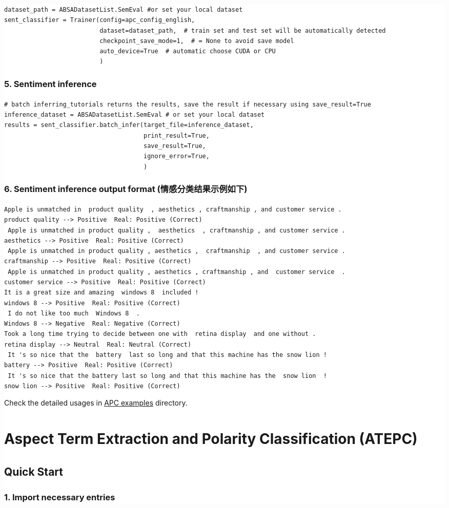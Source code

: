 ```
dataset_path = ABSADatasetList.SemEval #or set your local dataset
sent_classifier = Trainer(config=apc_config_english,
                          dataset=dataset_path,  # train set and test set will be automatically detected
                          checkpoint_save_mode=1,  # = None to avoid save model
                          auto_device=True  # automatic choose CUDA or CPU
                          )
```
### 5. Sentiment inference
```
# batch inferring_tutorials returns the results, save the result if necessary using save_result=True
inference_dataset = ABSADatasetList.SemEval # or set your local dataset
results = sent_classifier.batch_infer(target_file=inference_dataset,
                                      print_result=True,
                                      save_result=True,
                                      ignore_error=True,
                                      )
```

### 6. Sentiment inference output format (情感分类结果示例如下)
```
Apple is unmatched in  product quality  , aesthetics , craftmanship , and customer service .  
product quality --> Positive  Real: Positive (Correct)
 Apple is unmatched in product quality ,  aesthetics  , craftmanship , and customer service .  
aesthetics --> Positive  Real: Positive (Correct)
 Apple is unmatched in product quality , aesthetics ,  craftmanship  , and customer service .  
craftmanship --> Positive  Real: Positive (Correct)
 Apple is unmatched in product quality , aesthetics , craftmanship , and  customer service  .  
customer service --> Positive  Real: Positive (Correct)
It is a great size and amazing  windows 8  included !  
windows 8 --> Positive  Real: Positive (Correct)
 I do not like too much  Windows 8  .  
Windows 8 --> Negative  Real: Negative (Correct)
Took a long time trying to decide between one with  retina display  and one without .  
retina display --> Neutral  Real: Neutral (Correct)
 It 's so nice that the  battery  last so long and that this machine has the snow lion !  
battery --> Positive  Real: Positive (Correct)
 It 's so nice that the battery last so long and that this machine has the  snow lion  !  
snow lion --> Positive  Real: Positive (Correct)
```
Check the detailed usages in [APC examples](examples/aspect_polarity_classification) directory.

# Aspect Term Extraction and Polarity Classification (ATEPC)
## Quick Start

### 1. Import necessary entries
